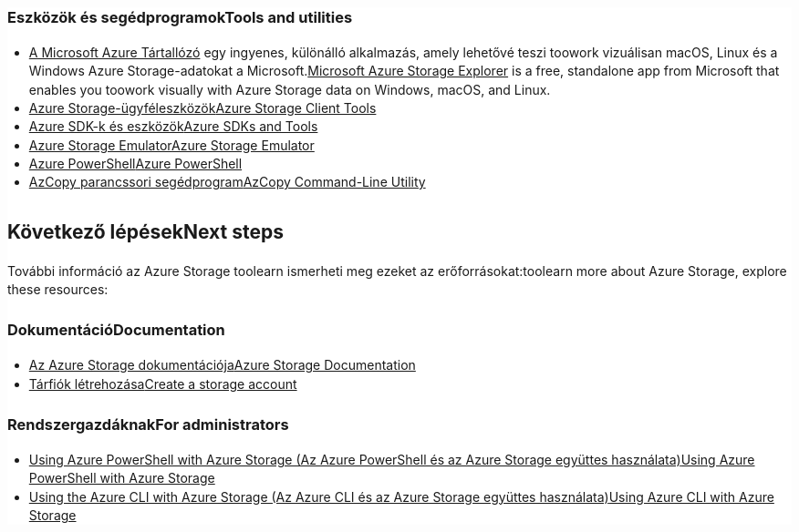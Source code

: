 ### <a name="tools-and-utilities"></a><span data-ttu-id="5aa31-295">Eszközök és segédprogramok</span><span class="sxs-lookup"><span data-stu-id="5aa31-295">Tools and utilities</span></span>
* <span data-ttu-id="5aa31-296">[A Microsoft Azure Tártallózó](../vs-azure-tools-storage-manage-with-storage-explorer.md) egy ingyenes, különálló alkalmazás, amely lehetővé teszi toowork vizuálisan macOS, Linux és a Windows Azure Storage-adatokat a Microsoft.</span><span class="sxs-lookup"><span data-stu-id="5aa31-296">[Microsoft Azure Storage Explorer](../vs-azure-tools-storage-manage-with-storage-explorer.md) is a free, standalone app from Microsoft that enables you toowork visually with Azure Storage data on Windows, macOS, and Linux.</span></span>
* [<span data-ttu-id="5aa31-297">Azure Storage-ügyféleszközök</span><span class="sxs-lookup"><span data-stu-id="5aa31-297">Azure Storage Client Tools</span></span>](storage-explorers.md)
* [<span data-ttu-id="5aa31-298">Azure SDK-k és eszközök</span><span class="sxs-lookup"><span data-stu-id="5aa31-298">Azure SDKs and Tools</span></span>](https://azure.microsoft.com/tools/)
* [<span data-ttu-id="5aa31-299">Azure Storage Emulator</span><span class="sxs-lookup"><span data-stu-id="5aa31-299">Azure Storage Emulator</span></span>](http://www.microsoft.com/download/details.aspx?id=43709)
* [<span data-ttu-id="5aa31-300">Azure PowerShell</span><span class="sxs-lookup"><span data-stu-id="5aa31-300">Azure PowerShell</span></span>](/powershell/azure/overview)
* [<span data-ttu-id="5aa31-301">AzCopy parancssori segédprogram</span><span class="sxs-lookup"><span data-stu-id="5aa31-301">AzCopy Command-Line Utility</span></span>](http://aka.ms/downloadazcopy)

## <a name="next-steps"></a><span data-ttu-id="5aa31-302">Következő lépések</span><span class="sxs-lookup"><span data-stu-id="5aa31-302">Next steps</span></span>
<span data-ttu-id="5aa31-303">További információ az Azure Storage toolearn ismerheti meg ezeket az erőforrásokat:</span><span class="sxs-lookup"><span data-stu-id="5aa31-303">toolearn more about Azure Storage, explore these resources:</span></span>

### <a name="documentation"></a><span data-ttu-id="5aa31-304">Dokumentáció</span><span class="sxs-lookup"><span data-stu-id="5aa31-304">Documentation</span></span>
* [<span data-ttu-id="5aa31-305">Az Azure Storage dokumentációja</span><span class="sxs-lookup"><span data-stu-id="5aa31-305">Azure Storage Documentation</span></span>](https://azure.microsoft.com/documentation/services/storage/)
* [<span data-ttu-id="5aa31-306">Tárfiók létrehozása</span><span class="sxs-lookup"><span data-stu-id="5aa31-306">Create a storage account</span></span>](storage-create-storage-account.md)

 


### <a name="for-administrators"></a><span data-ttu-id="5aa31-307">Rendszergazdáknak</span><span class="sxs-lookup"><span data-stu-id="5aa31-307">For administrators</span></span>
* [<span data-ttu-id="5aa31-308">Using Azure PowerShell with Azure Storage (Az Azure PowerShell és az Azure Storage együttes használata)</span><span class="sxs-lookup"><span data-stu-id="5aa31-308">Using Azure PowerShell with Azure Storage</span></span>](storage-powershell-guide-full.md)
* [<span data-ttu-id="5aa31-309">Using the Azure CLI with Azure Storage (Az Azure CLI és az Azure Storage együttes használata)</span><span class="sxs-lookup"><span data-stu-id="5aa31-309">Using Azure CLI with Azure Storage</span></span>](storage-azure-cli.md)
